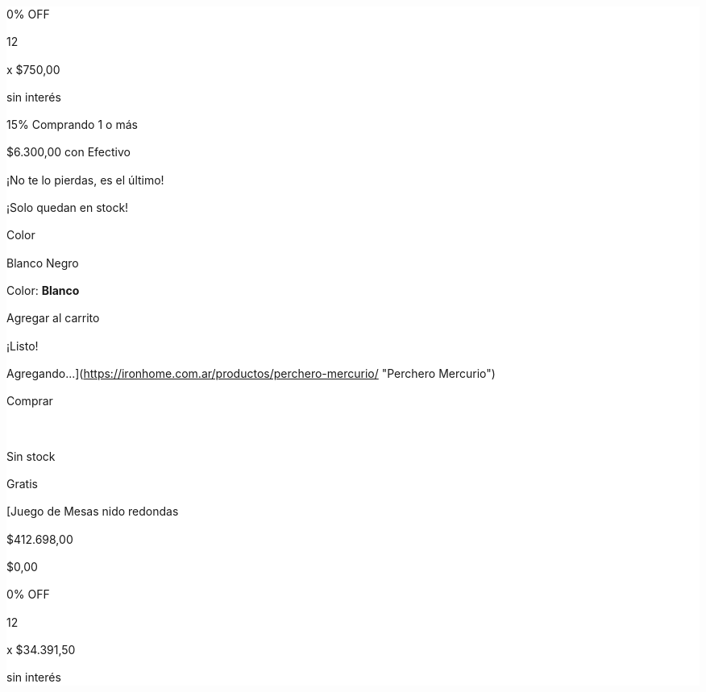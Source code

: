 0% OFF

12


x
$750,00

sin interés

15% 
Comprando 1 o más

$6.300,00
con
Efectivo

¡No te lo pierdas, es el último!

¡Solo quedan  en stock!

Color

Blanco
Negro

Color: **Blanco**
![](data:image/gif;base64,R0lGODlhAQABAAAAACH5BAEKAAEALAAAAAABAAEAAAICTAEAOw==)
![](data:image/gif;base64,R0lGODlhAQABAAAAACH5BAEKAAEALAAAAAABAAEAAAICTAEAOw==)

Agregar al carrito

¡Listo!

Agregando...](https://ironhome.com.ar/productos/perchero-mercurio/ "Perchero Mercurio")

Comprar

[![Juego de Mesas nido redondas - comprar online](data:image/gif;base64,R0lGODlhAQABAAAAACH5BAEKAAEALAAAAAABAAEAAAICTAEAOw==)![Juego de Mesas nido redondas - comprar online](data:image/gif;base64,R0lGODlhAQABAAAAACH5BAEKAAEALAAAAAABAAEAAAICTAEAOw==)](https://ironhome.com.ar/productos/mesa-nido-circular5/ "Juego de Mesas nido redondas")

Sin stock

Gratis

[Juego de Mesas nido redondas

$412.698,00

$0,00

0% OFF

12


x
$34.391,50

sin interés
